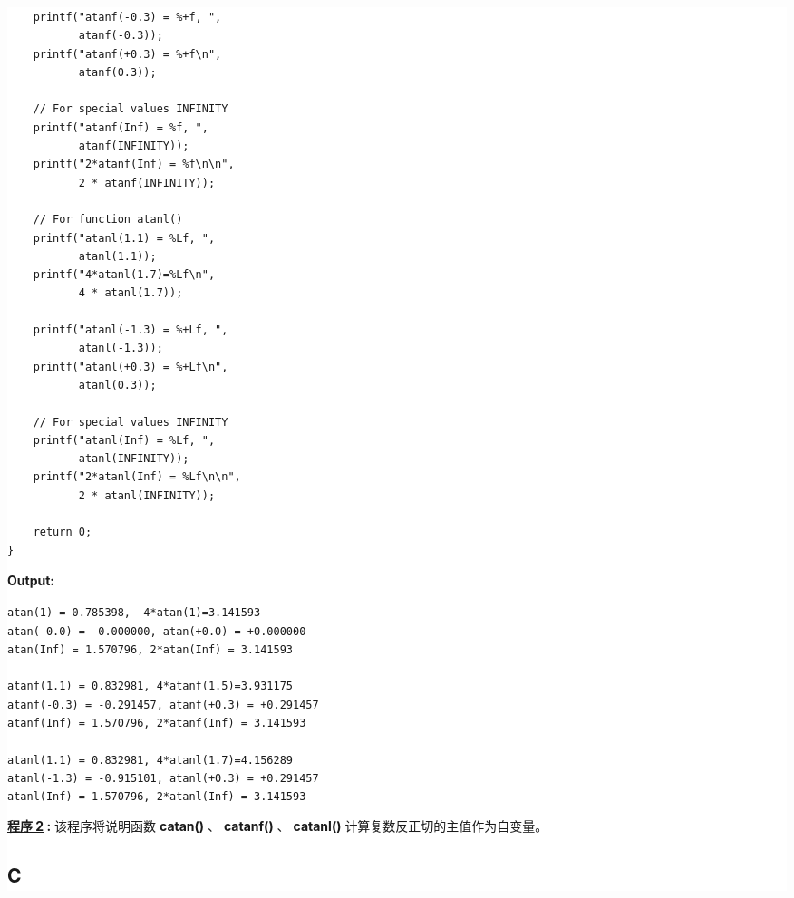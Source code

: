 ```
    printf("atanf(-0.3) = %+f, ",
           atanf(-0.3));
    printf("atanf(+0.3) = %+f\n",
           atanf(0.3));

    // For special values INFINITY
    printf("atanf(Inf) = %f, ",
           atanf(INFINITY));
    printf("2*atanf(Inf) = %f\n\n",
           2 * atanf(INFINITY));

    // For function atanl()
    printf("atanl(1.1) = %Lf, ",
           atanl(1.1));
    printf("4*atanl(1.7)=%Lf\n",
           4 * atanl(1.7));

    printf("atanl(-1.3) = %+Lf, ",
           atanl(-1.3));
    printf("atanl(+0.3) = %+Lf\n",
           atanl(0.3));

    // For special values INFINITY
    printf("atanl(Inf) = %Lf, ",
           atanl(INFINITY));
    printf("2*atanl(Inf) = %Lf\n\n",
           2 * atanl(INFINITY));

    return 0;
}
```

**Output:**

```
atan(1) = 0.785398,  4*atan(1)=3.141593
atan(-0.0) = -0.000000, atan(+0.0) = +0.000000
atan(Inf) = 1.570796, 2*atan(Inf) = 3.141593

atanf(1.1) = 0.832981, 4*atanf(1.5)=3.931175
atanf(-0.3) = -0.291457, atanf(+0.3) = +0.291457
atanf(Inf) = 1.570796, 2*atanf(Inf) = 3.141593

atanl(1.1) = 0.832981, 4*atanl(1.7)=4.156289
atanl(-1.3) = -0.915101, atanl(+0.3) = +0.291457
atanl(Inf) = 1.570796, 2*atanl(Inf) = 3.141593

```

**<u>程序 2</u> :** 该程序将说明函数 **catan()** 、 **catanf()** 、 **catanl()** 计算复数反正切的主值作为自变量。

## C
